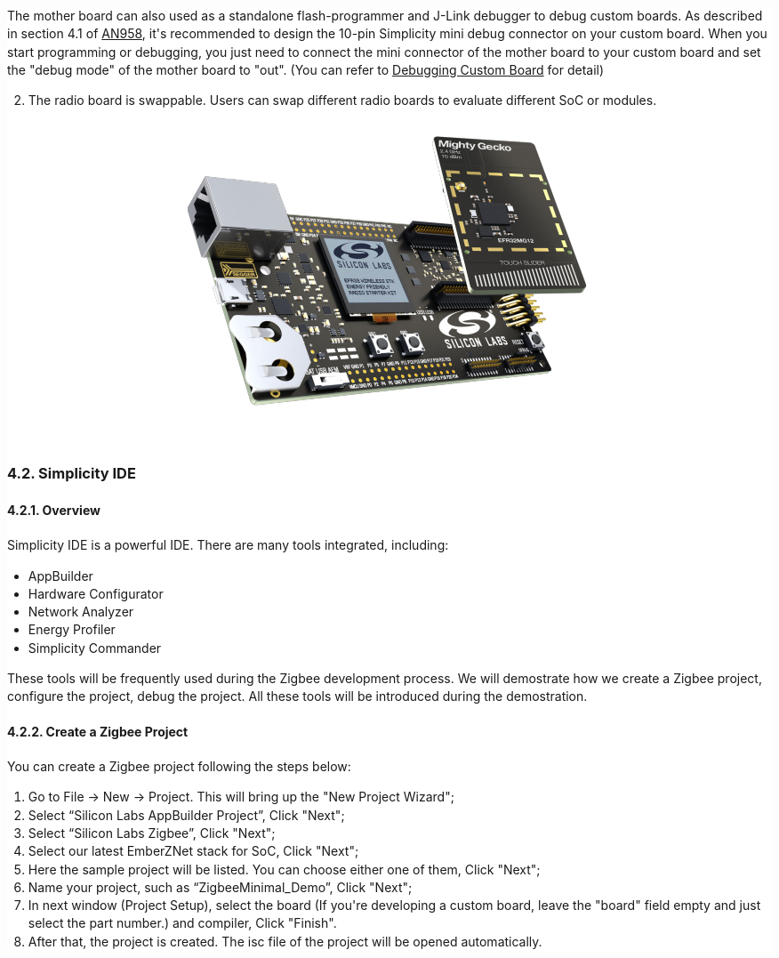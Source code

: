 The mother board can also used as a standalone flash-programmer and J-Link debugger to debug custom boards. As described in section 4.1 of [AN958](https://www.silabs.com/documents/public/application-notes/an958-mcu-stk-wstk-guide.pdf), it's recommended to design the 10-pin Simplicity mini debug connector on your custom board. When you start programming or debugging, you just need to connect the mini connector of the mother board to your custom board and set the "debug mode" of the mother board to "out". (You can refer to [Debugging Custom Board](Debugging-Custom-Board) for detail)

2. The radio board is swappable. Users can swap different radio boards to evaluate different SoC or modules.  

<div align="center">
  <img src="files/ZB-Introduction-of-EmberZnet-and-AppBuilder/Swap-Radio-Board.png">  
</div>  
</br> 

### 4.2. Simplicity IDE
#### 4.2.1. Overview
Simplicity IDE is a powerful IDE. There are many tools integrated, including:
- AppBuilder
- Hardware Configurator
- Network Analyzer
- Energy Profiler
- Simplicity Commander

These tools will be frequently used during the Zigbee development process. We will demostrate how we create a Zigbee project, configure the project, debug the project. All these tools will be introduced during the demostration.  

#### 4.2.2. Create a Zigbee Project
You can create a Zigbee project following the steps below:  
1. Go to File -> New -> Project. This will bring up the "New Project Wizard";
2. Select “Silicon Labs AppBuilder Project”, Click "Next";
3. Select “Silicon Labs Zigbee”, Click "Next";
4. Select our latest EmberZNet stack for SoC, Click "Next";
5. Here the sample project will be listed. You can choose either one of them, Click "Next";
6. Name your project, such as “ZigbeeMinimal_Demo”, Click "Next";
7. In next window (Project Setup), select the board (If you're developing a custom board, leave the "board" field empty and just select the part number.) and compiler, Click "Finish". 
8. After that, the project is created. The isc file of the project will be opened automatically.
